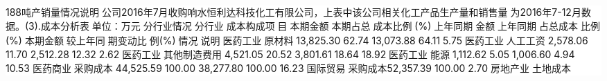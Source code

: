 188吨产销量情况说明
公司2016年7月收购响水恒利达科技化工有限公司，上表中该公司相关化工产品生产量和销售量
为2016年7-12月数据。(3).成本分析表
单位：万元
分行业情况
分行业
成本构成项
目
本期金额
本期占总
成本比例
(%)
上年同期
金额
上年同期
占总成本
比例(%)
本期金额
较上年同
期变动比
例(%)
情况
说明
医药工业
原材料
13,825.30
62.74
13,073.88
64.11
5.75
医药工业
人工工资
2,578.06
11.70
2,512.28
12.32
2.62
医药工业
其他制造费用
4,521.05
20.52
3,801.61
18.64
18.92
医药工业
能源
1,112.62
5.05
1,006.60
4.94
10.53
医药商业
采购成本
44,525.59
100.00
38,277.80
100.00
16.23
国际贸易
采购成本52,357.39
100.00
2.70
房地产业
土地成本